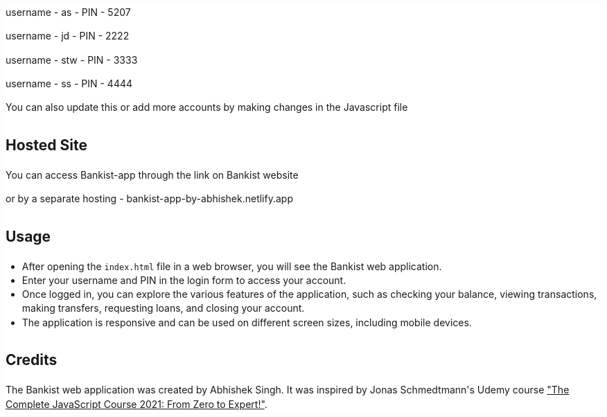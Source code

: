 username -  as - PIN - 5207

username -  jd - PIN - 2222

username -  stw - PIN - 3333

username -  ss - PIN - 4444

You can also update this or add more accounts by making changes in the Javascript file

## Hosted Site

You can access Bankist-app through the link on Bankist website

or
by a separate hosting -
bankist-app-by-abhishek.netlify.app


## Usage

- After opening the `index.html` file in a web browser, you will see the Bankist web application.
- Enter your username and PIN in the login form to access your account.
- Once logged in, you can explore the various features of the application, such as checking your balance, viewing transactions, making transfers, requesting loans, and closing your account.
- The application is responsive and can be used on different screen sizes, including mobile devices.



## Credits

The Bankist web application was created by Abhishek Singh. It was inspired by Jonas Schmedtmann's Udemy course ["The Complete JavaScript Course 2021: From Zero to Expert!"](https://www.udemy.com/course/the-complete-javascript-course/).

